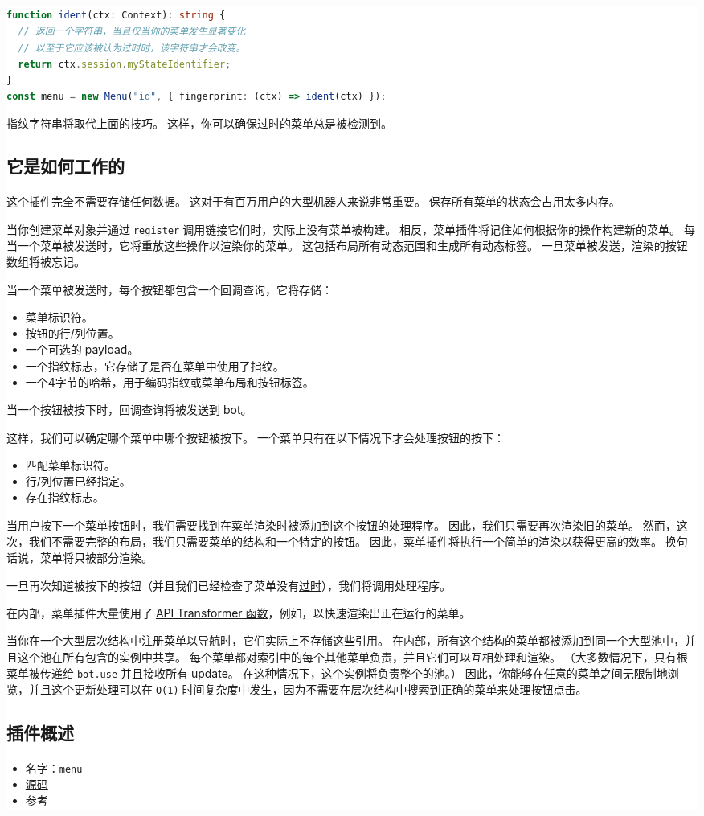 ```ts
function ident(ctx: Context): string {
  // 返回一个字符串，当且仅当你的菜单发生显著变化
  // 以至于它应该被认为过时时，该字符串才会改变。
  return ctx.session.myStateIdentifier;
}
const menu = new Menu("id", { fingerprint: (ctx) => ident(ctx) });
```

指纹字符串将取代上面的技巧。
这样，你可以确保过时的菜单总是被检测到。

## 它是如何工作的

这个插件完全不需要存储任何数据。
这对于有百万用户的大型机器人来说非常重要。
保存所有菜单的状态会占用太多内存。

当你创建菜单对象并通过 `register` 调用链接它们时，实际上没有菜单被构建。
相反，菜单插件将记住如何根据你的操作构建新的菜单。
每当一个菜单被发送时，它将重放这些操作以渲染你的菜单。
这包括布局所有动态范围和生成所有动态标签。
一旦菜单被发送，渲染的按钮数组将被忘记。

当一个菜单被发送时，每个按钮都包含一个回调查询，它将存储：

- 菜单标识符。
- 按钮的行/列位置。
- 一个可选的 payload。
- 一个指纹标志，它存储了是否在菜单中使用了指纹。
- 一个4字节的哈希，用于编码指纹或菜单布局和按钮标签。

当一个按钮被按下时，回调查询将被发送到 bot。

这样，我们可以确定哪个菜单中哪个按钮被按下。
一个菜单只有在以下情况下才会处理按钮的按下：

- 匹配菜单标识符。
- 行/列位置已经指定。
- 存在指纹标志。

当用户按下一个菜单按钮时，我们需要找到在菜单渲染时被添加到这个按钮的处理程序。
因此，我们只需要再次渲染旧的菜单。
然而，这次，我们不需要完整的布局，我们只需要菜单的结构和一个特定的按钮。
因此，菜单插件将执行一个简单的渲染以获得更高的效率。
换句话说，菜单将只被部分渲染。

一旦再次知道被按下的按钮（并且我们已经检查了菜单没有[过时](#过时的菜单和指纹)），我们将调用处理程序。

在内部，菜单插件大量使用了 [API Transformer 函数](../advanced/transformers)，例如，以快速渲染出正在运行的菜单。

当你在一个大型层次结构中注册菜单以导航时，它们实际上不存储这些引用。
在内部，所有这个结构的菜单都被添加到同一个大型池中，并且这个池在所有包含的实例中共享。
每个菜单都对索引中的每个其他菜单负责，并且它们可以互相处理和渲染。
（大多数情况下，只有根菜单被传递给 `bot.use` 并且接收所有 update。
在这种情况下，这个实例将负责整个的池。）
因此，你能够在任意的菜单之间无限制地浏览，并且这个更新处理可以在 [`O(1)` 时间复杂度](https://en.wikipedia.org/wiki/Time_complexity#Constant_time)中发生，因为不需要在层次结构中搜索到正确的菜单来处理按钮点击。

## 插件概述

- 名字：`menu`
- [源码](https://github.com/grammyjs/menu)
- [参考](/ref/menu/)
